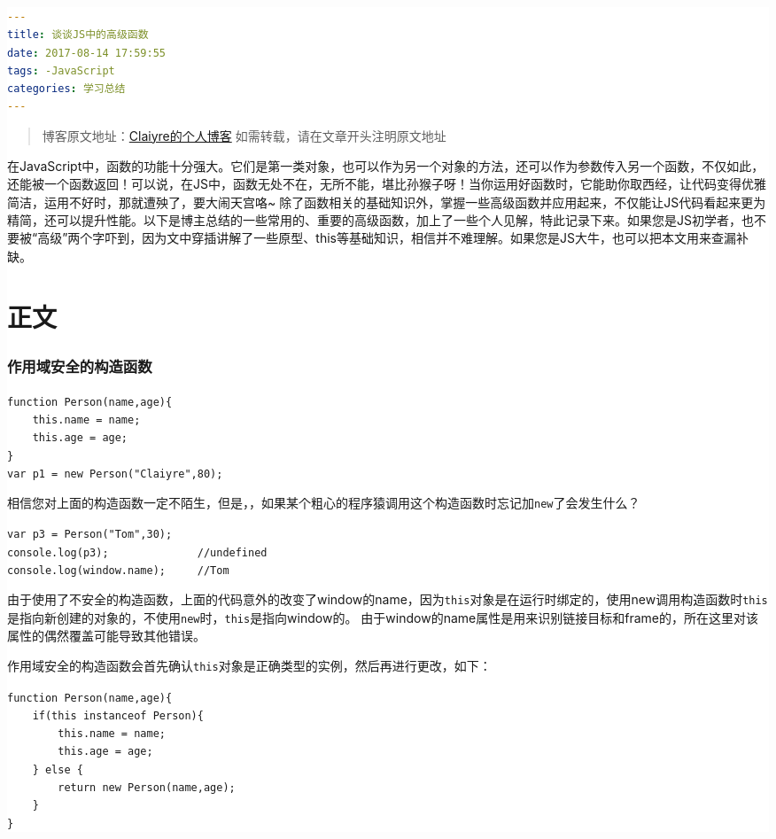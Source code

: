 ```yaml
---
title: 谈谈JS中的高级函数
date: 2017-08-14 17:59:55
tags: -JavaScript
categories: 学习总结
---
```


>博客原文地址：[Claiyre的个人博客](https://claiyre.github.io/)
>如需转载，请在文章开头注明原文地址


在JavaScript中，函数的功能十分强大。它们是第一类对象，也可以作为另一个对象的方法，还可以作为参数传入另一个函数，不仅如此，还能被一个函数返回！可以说，在JS中，函数无处不在，无所不能，堪比孙猴子呀！当你运用好函数时，它能助你取西经，让代码变得优雅简洁，运用不好时，那就遭殃了，要大闹天宫咯~
除了函数相关的基础知识外，掌握一些高级函数并应用起来，不仅能让JS代码看起来更为精简，还可以提升性能。以下是博主总结的一些常用的、重要的高级函数，加上了一些个人见解，特此记录下来。如果您是JS初学者，也不要被“高级”两个字吓到，因为文中穿插讲解了一些原型、this等基础知识，相信并不难理解。如果您是JS大牛，也可以把本文用来查漏补缺。



# 正文

### 作用域安全的构造函数

```
function Person(name,age){
	this.name = name;
	this.age = age;
}
var p1 = new Person("Claiyre",80);
```

相信您对上面的构造函数一定不陌生，但是，，如果某个粗心的程序猿调用这个构造函数时忘记加`new`了会发生什么？

```
var p3 = Person("Tom",30);
console.log(p3);              //undefined
console.log(window.name);     //Tom
```

由于使用了不安全的构造函数，上面的代码意外的改变了window的name，因为`this`对象是在运行时绑定的，使用new调用构造函数时`this`是指向新创建的对象的，不使用`new`时，`this`是指向window的。
由于window的name属性是用来识别链接目标和frame的，所在这里对该属性的偶然覆盖可能导致其他错误。

作用域安全的构造函数会首先确认`this`对象是正确类型的实例，然后再进行更改，如下：

```
function Person(name,age){
	if(this instanceof Person){
		this.name = name;
		this.age = age;
	} else {
		return new Person(name,age);
	}	
}
```
